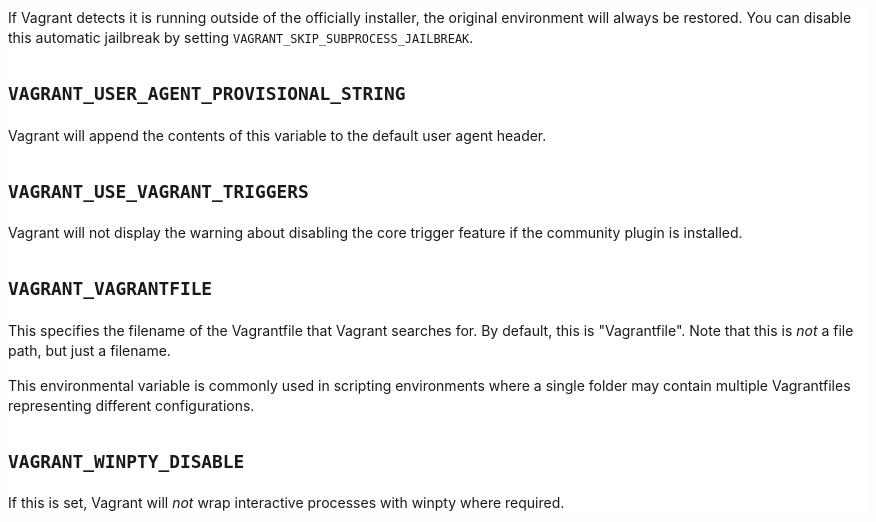 If Vagrant detects it is running outside of the officially installer, the
original environment will always be restored. You can disable this automatic
jailbreak by setting `VAGRANT_SKIP_SUBPROCESS_JAILBREAK`.

## `VAGRANT_USER_AGENT_PROVISIONAL_STRING`

Vagrant will append the contents of this variable to the default user agent header.

## `VAGRANT_USE_VAGRANT_TRIGGERS`

Vagrant will not display the warning about disabling the core trigger feature if
the community plugin is installed.

## `VAGRANT_VAGRANTFILE`

This specifies the filename of the Vagrantfile that Vagrant searches for.
By default, this is "Vagrantfile". Note that this is _not_ a file path,
but just a filename.

This environmental variable is commonly used in scripting environments
where a single folder may contain multiple Vagrantfiles representing
different configurations.

## `VAGRANT_WINPTY_DISABLE`

If this is set, Vagrant will _not_ wrap interactive processes with winpty where
required.
